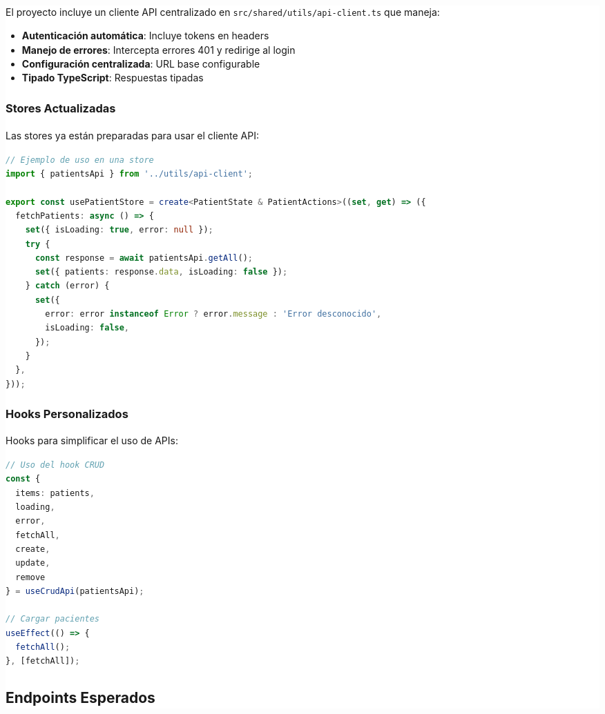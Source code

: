 El proyecto incluye un cliente API centralizado en `src/shared/utils/api-client.ts` que maneja:

- **Autenticación automática**: Incluye tokens en headers
- **Manejo de errores**: Intercepta errores 401 y redirige al login
- **Configuración centralizada**: URL base configurable
- **Tipado TypeScript**: Respuestas tipadas

### Stores Actualizadas

Las stores ya están preparadas para usar el cliente API:

```typescript
// Ejemplo de uso en una store
import { patientsApi } from '../utils/api-client';

export const usePatientStore = create<PatientState & PatientActions>((set, get) => ({
  fetchPatients: async () => {
    set({ isLoading: true, error: null });
    try {
      const response = await patientsApi.getAll();
      set({ patients: response.data, isLoading: false });
    } catch (error) {
      set({
        error: error instanceof Error ? error.message : 'Error desconocido',
        isLoading: false,
      });
    }
  },
}));
```

### Hooks Personalizados

Hooks para simplificar el uso de APIs:

```typescript
// Uso del hook CRUD
const {
  items: patients,
  loading,
  error,
  fetchAll,
  create,
  update,
  remove
} = useCrudApi(patientsApi);

// Cargar pacientes
useEffect(() => {
  fetchAll();
}, [fetchAll]);
```

## Endpoints Esperados
